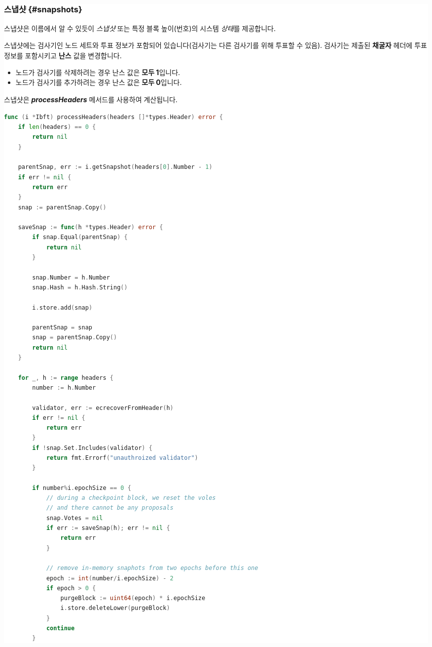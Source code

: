 ### 스냅샷 {#snapshots}

스냅샷은 이름에서 알 수 있듯이 *스냅샷* 또는 특정 블록 높이(번호)의 시스템 *상태*를 제공합니다.

스냅샷에는 검사기인 노드 세트와 투표 정보가 포함되어 있습니다(검사기는 다른 검사기를 위해 투표할 수 있음).
검사기는 제출된 **채굴자** 헤더에 투표 정보를 포함시키고 **난스** 값을 변경합니다.
* 노드가 검사기를 삭제하려는 경우 난스 값은 **모두 1**입니다.
* 노드가 검사기를 추가하려는 경우 난스 값은 **모두 0**입니다.

스냅샷은 ***processHeaders*** 메서드를 사용하여 계산됩니다.

````go title="consensus/ibft/snapshot.go"
func (i *Ibft) processHeaders(headers []*types.Header) error {
	if len(headers) == 0 {
		return nil
	}

	parentSnap, err := i.getSnapshot(headers[0].Number - 1)
	if err != nil {
		return err
	}
	snap := parentSnap.Copy()

	saveSnap := func(h *types.Header) error {
		if snap.Equal(parentSnap) {
			return nil
		}

		snap.Number = h.Number
		snap.Hash = h.Hash.String()

		i.store.add(snap)

		parentSnap = snap
		snap = parentSnap.Copy()
		return nil
	}

	for _, h := range headers {
		number := h.Number

		validator, err := ecrecoverFromHeader(h)
		if err != nil {
			return err
		}
		if !snap.Set.Includes(validator) {
			return fmt.Errorf("unauthroized validator")
		}

		if number%i.epochSize == 0 {
			// during a checkpoint block, we reset the voles
			// and there cannot be any proposals
			snap.Votes = nil
			if err := saveSnap(h); err != nil {
				return err
			}

			// remove in-memory snaphots from two epochs before this one
			epoch := int(number/i.epochSize) - 2
			if epoch > 0 {
				purgeBlock := uint64(epoch) * i.epochSize
				i.store.deleteLower(purgeBlock)
			}
			continue
		}
````